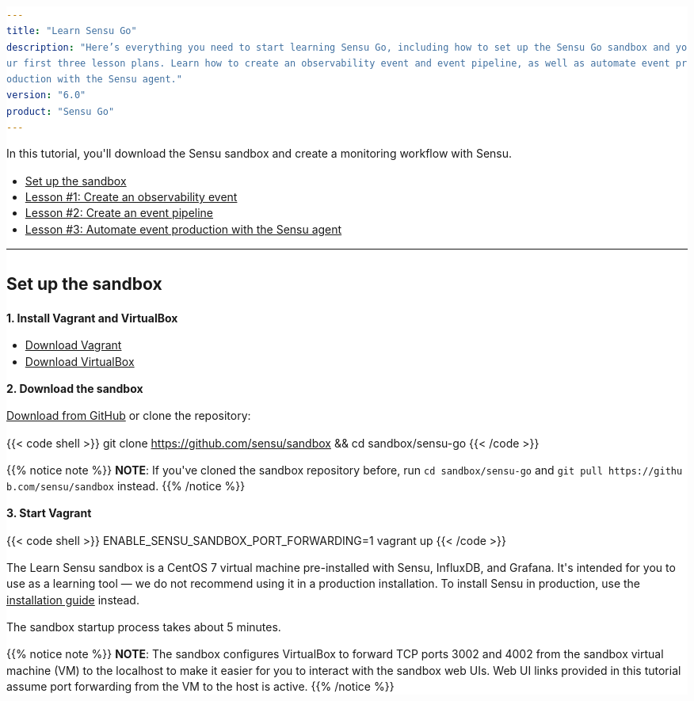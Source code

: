 ```yaml
---
title: "Learn Sensu Go"
description: "Here’s everything you need to start learning Sensu Go, including how to set up the Sensu Go sandbox and your first three lesson plans. Learn how to create an observability event and event pipeline, as well as automate event production with the Sensu agent."
version: "6.0"
product: "Sensu Go"
---
```


In this tutorial, you'll download the Sensu sandbox and create a monitoring workflow with Sensu.

- [Set up the sandbox](#set-up-the-sandbox)
- [Lesson \#1: Create an observability event](#lesson-1-create-a-sensu-observability-event)
- [Lesson \#2: Create an event pipeline](#lesson-2-pipe-keepalive-events-into-slack)
- [Lesson \#3: Automate event production with the Sensu agent](#lesson-3-automate-event-production-with-the-sensu-agent)

---

## Set up the sandbox

**1. Install Vagrant and VirtualBox**

- [Download Vagrant][12]
- [Download VirtualBox][13]

**2. Download the sandbox**

[Download from GitHub][14] or clone the repository:

{{< code shell >}}
git clone https://github.com/sensu/sandbox && cd sandbox/sensu-go
{{< /code >}}

{{% notice note %}}
**NOTE**: If you've cloned the sandbox repository before, run `cd sandbox/sensu-go` and `git pull https://github.com/sensu/sandbox` instead.
{{% /notice %}}

**3. Start Vagrant**

{{< code shell >}}
ENABLE_SENSU_SANDBOX_PORT_FORWARDING=1 vagrant up
{{< /code >}}

The Learn Sensu sandbox is a CentOS 7 virtual machine pre-installed with Sensu, InfluxDB, and Grafana.
It's intended for you to use as a learning tool &mdash; we do not recommend using it in a production installation.
To install Sensu in production, use the [installation guide][8] instead.

The sandbox startup process takes about 5 minutes.

{{% notice note %}}
**NOTE**: The sandbox configures VirtualBox to forward TCP ports 3002 and 4002 from the sandbox virtual machine (VM) to the localhost to make it easier for you to interact with the sandbox web UIs.
Web UI links provided in this tutorial assume port forwarding from the VM to the host is active.
{{% /notice %}}


[2]: https://slack.com/get-started#create
[3]: ../../plugins/assets/
[4]: https://bonsai.sensu.io/assets/sensu/sensu-slack-handler/
[6]: https://bonsai.sensu.io/assets/sensu/sensu-influxdb-handler/
[7]: ../../learn/sandbox/
[8]: ../../operations/deploy-sensu/install-sensu/
[9]: ../../observability-pipeline/observe-process/aggregate-metrics-statsd/
[10]: ../../operations/control-access/create-read-only-user/
[12]: https://www.vagrantup.com/downloads.html
[13]: https://www.virtualbox.org/wiki/Downloads/
[14]: https://github.com/sensu/sandbox/archive/master.zip
[15]: http://localhost:3002/
[16]: https://www.influxdata.com/
[17]: https://grafana.com/
[18]: http://localhost:4002/d/go02/sensu-go-sandbox-combined/
[19]: https://github.com/sensu-plugins/sensu-plugins-http/
[20]: http://localhost:4002/d/go01/sensu-go-sandbox/
[21]: http://localhost:3002/#/entities/